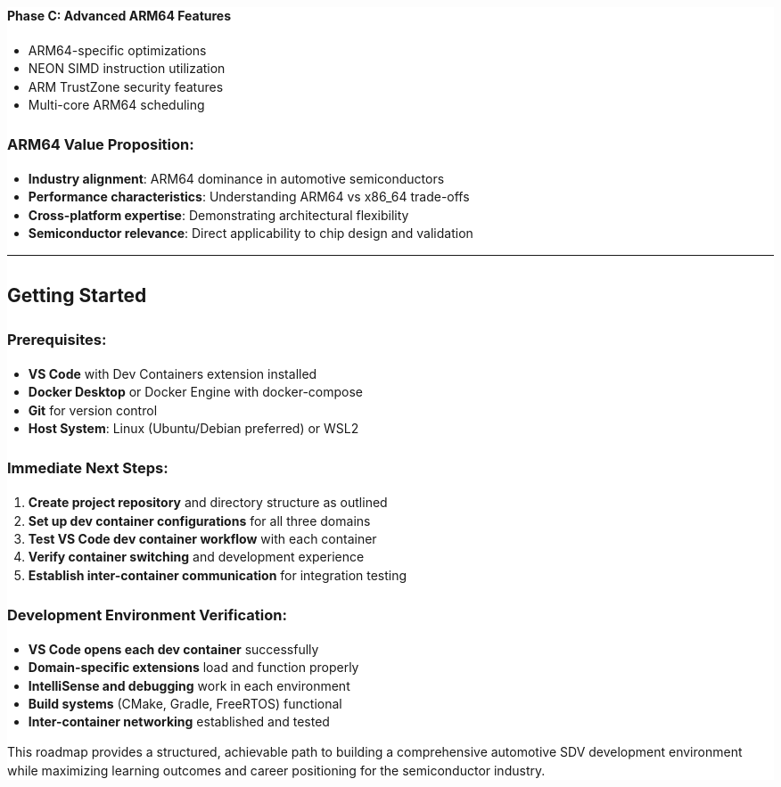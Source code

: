 #### Phase C: Advanced ARM64 Features
- ARM64-specific optimizations
- NEON SIMD instruction utilization
- ARM TrustZone security features
- Multi-core ARM64 scheduling

### ARM64 Value Proposition:
- **Industry alignment**: ARM64 dominance in automotive semiconductors
- **Performance characteristics**: Understanding ARM64 vs x86_64 trade-offs
- **Cross-platform expertise**: Demonstrating architectural flexibility
- **Semiconductor relevance**: Direct applicability to chip design and validation

---

## Getting Started

### Prerequisites:
- **VS Code** with Dev Containers extension installed
- **Docker Desktop** or Docker Engine with docker-compose
- **Git** for version control
- **Host System**: Linux (Ubuntu/Debian preferred) or WSL2

### Immediate Next Steps:
1. **Create project repository** and directory structure as outlined
2. **Set up dev container configurations** for all three domains
3. **Test VS Code dev container workflow** with each container
4. **Verify container switching** and development experience
5. **Establish inter-container communication** for integration testing

### Development Environment Verification:
- **VS Code opens each dev container** successfully
- **Domain-specific extensions** load and function properly
- **IntelliSense and debugging** work in each environment
- **Build systems** (CMake, Gradle, FreeRTOS) functional
- **Inter-container networking** established and tested

This roadmap provides a structured, achievable path to building a comprehensive automotive SDV development environment while maximizing learning outcomes and career positioning for the semiconductor industry.